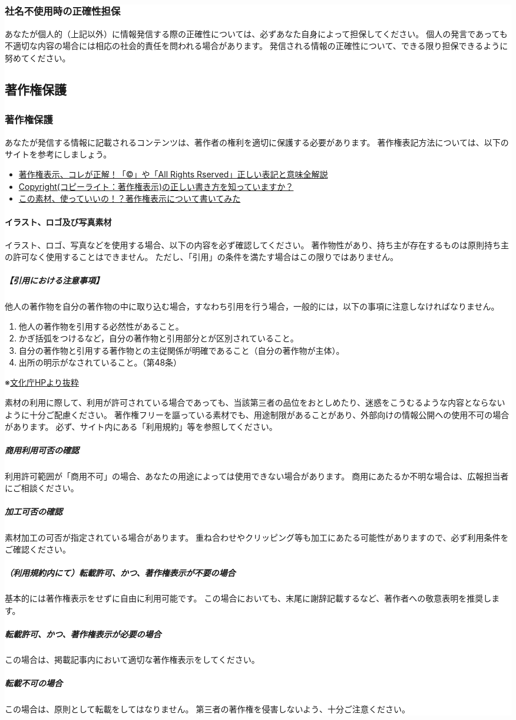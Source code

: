 ### 社名不使用時の正確性担保
あなたが個人的（上記以外）に情報発信する際の正確性については、必ずあなた自身によって担保してください。
個人の発言であっても不適切な内容の場合には相応の社会的責任を問われる場合があります。
発信される情報の正確性について、できる限り担保できるように努めてください。

## 著作権保護

### 著作権保護
あなたが発信する情報に記載されるコンテンツは、著作者の権利を適切に保護する必要があります。
著作権表記方法については、以下のサイトを参考にしましょう。

- [著作権表示、コレが正解！「©」や「All Rights Rserved」正しい表記と意味全解説](https://nandemo-nobiru.com/om-6265)
- [Copyright(コピーライト：著作権表示)の正しい書き方を知っていますか？](http://serinaishii.hatenablog.com/archive/2015/09/30)
- [この素材、使っていいの！？著作権表示について書いてみた](https://dnsk.jp/blog/cc0_copyrights)

#### イラスト、ロゴ及び写真素材
イラスト、ロゴ、写真などを使用する場合、以下の内容を必ず確認してください。
著作物性があり、持ち主が存在するものは原則持ち主の許可なく使用することはできません。
ただし、「引用」の条件を満たす場合はこの限りではありません。

##### 【引用における注意事項】
他人の著作物を自分の著作物の中に取り込む場合，すなわち引用を行う場合，一般的には，以下の事項に注意しなければなりません。

1. 他人の著作物を引用する必然性があること。
2. かぎ括弧をつけるなど，自分の著作物と引用部分とが区別されていること。
3. 自分の著作物と引用する著作物との主従関係が明確であること（自分の著作物が主体）。
4. 出所の明示がなされていること。（第48条）

※[文化庁HPより抜粋](http://www.bunka.go.jp/seisaku/chosakuken/seidokaisetsu/gaiyo/chosakubutsu_jiyu.html)

素材の利用に際して、利用が許可されている場合であっても、当該第三者の品位をおとしめたり、迷惑をこうむるような内容とならないように十分ご配慮ください。
著作権フリーを謳っている素材でも、用途制限があることがあり、外部向けの情報公開への使用不可の場合があります。
必ず、サイト内にある「利用規約」等を参照してください。

##### 商用利用可否の確認
利用許可範囲が「商用不可」の場合、あなたの用途によっては使用できない場合があります。
商用にあたるか不明な場合は、広報担当者にご相談ください。

##### 加工可否の確認
素材加工の可否が指定されている場合があります。
重ね合わせやクリッピング等も加工にあたる可能性がありますので、必ず利用条件をご確認ください。

##### （利用規約内にて）転載許可、かつ、著作権表示が不要の場合
基本的には著作権表示をせずに自由に利用可能です。
この場合においても、末尾に謝辞記載するなど、著作者への敬意表明を推奨します。

##### 転載許可、かつ、著作権表示が必要の場合
この場合は、掲載記事内において適切な著作権表示をしてください。

##### 転載不可の場合
この場合は、原則として転載をしてはなりません。
第三者の著作権を侵害しないよう、十分ご注意ください。
